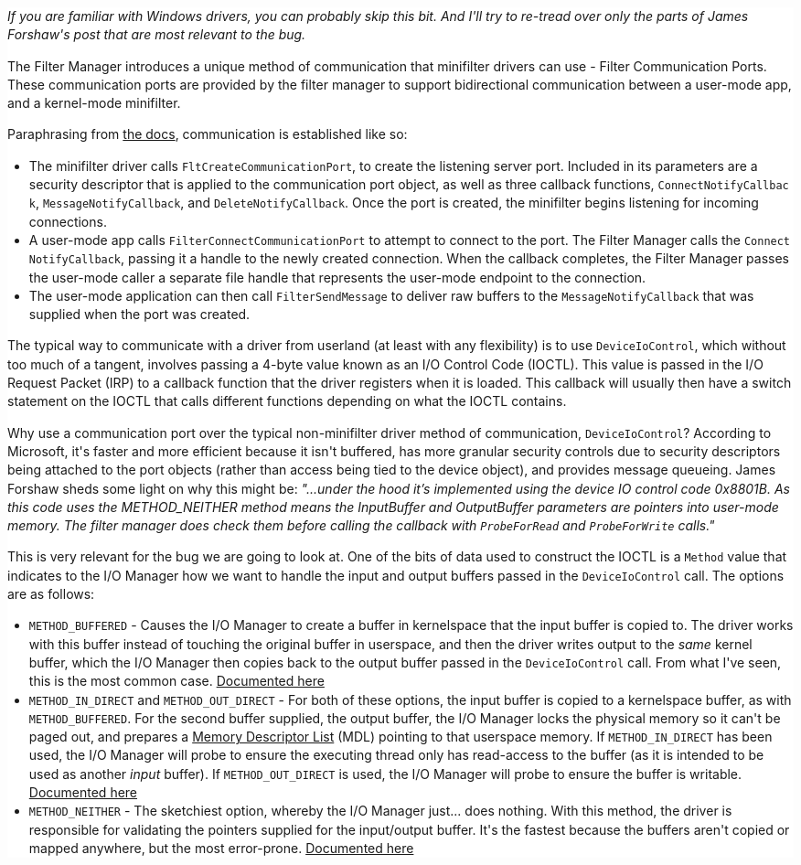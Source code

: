 *If you are familiar with Windows drivers, you can probably skip this bit. And I'll try to re-tread over only the parts of James Forshaw's post that are most relevant to the bug.*

The Filter Manager introduces a unique method of communication that minifilter drivers can use - Filter Communication Ports. These communication ports are provided by the filter manager to support bidirectional communication between a user-mode app, and a kernel-mode minifilter.

Paraphrasing from [the docs](https://learn.microsoft.com/en-us/windows-hardware/drivers/ifs/communication-between-user-mode-and-kernel-mode), communication is established like so:

- The minifilter driver calls `FltCreateCommunicationPort`, to create the listening server port. Included in its parameters are a security descriptor that is applied to the communication port object, as well as three callback functions, `ConnectNotifyCallback`, `MessageNotifyCallback`, and `DeleteNotifyCallback`. Once the port is created, the minifilter begins listening for incoming connections. 
- A user-mode app calls `FilterConnectCommunicationPort` to attempt to connect to the port. The Filter Manager calls the `ConnectNotifyCallback`, passing it a handle to the newly created connection. When the callback completes, the Filter Manager passes the user-mode caller a separate file handle that represents the user-mode endpoint to the connection.
- The user-mode application can then call `FilterSendMessage` to deliver raw buffers to the `MessageNotifyCallback` that was supplied when the port was created.

The typical way to communicate with a driver from userland (at least with any flexibility) is to use `DeviceIoControl`, which without too much of a tangent, involves passing a 4-byte value known as an I/O Control Code (IOCTL). This value is passed in the I/O Request Packet (IRP) to a callback function that the driver registers when it is loaded. This callback will usually then have a switch statement on the IOCTL that calls different functions depending on what the IOCTL contains.

Why use a communication port over the typical non-minifilter driver method of communication, `DeviceIoControl`? According to Microsoft, it's faster and more efficient because it isn't buffered, has more granular security controls due to security descriptors being attached to the port objects (rather than access being tied to the device object), and provides message queueing. James Forshaw sheds some light on why this might be: *"...under the hood it’s implemented using the device IO control code 0x8801B. As this code uses the METHOD_NEITHER method means the InputBuffer and OutputBuffer parameters are pointers into user-mode memory. The filter manager does check them before calling the callback with `ProbeForRead` and `ProbeForWrite` calls."*

This is very relevant for the bug we are going to look at. One of the bits of data used to construct the IOCTL is a `Method` value that indicates to the I/O Manager how we want to handle the input and output buffers passed in the `DeviceIoControl` call. The options are as follows:
- `METHOD_BUFFERED` - Causes the I/O Manager to create a buffer in kernelspace that the input buffer is copied to. The driver works with this buffer instead of touching the original buffer in userspace, and then the driver writes output to the *same* kernel buffer, which the I/O Manager then copies back to the output buffer passed in the `DeviceIoControl` call. From what I've seen, this is the most common case. [Documented here](https://learn.microsoft.com/en-us/windows-hardware/drivers/kernel/buffer-descriptions-for-i-o-control-codes#method_buffered)
- `METHOD_IN_DIRECT` and `METHOD_OUT_DIRECT` - For both of these options, the input buffer is copied to a kernelspace buffer, as with `METHOD_BUFFERED`. For the second buffer supplied, the output buffer, the I/O Manager locks the physical memory so it can't be paged out, and prepares a [Memory Descriptor List](https://learn.microsoft.com/en-us/windows-hardware/drivers/kernel/using-mdls) (MDL) pointing to that userspace memory. If `METHOD_IN_DIRECT` has been used, the I/O Manager will probe to ensure the executing thread only has read-access to the buffer (as it is intended to be used as another *input* buffer). If `METHOD_OUT_DIRECT` is used, the I/O Manager will probe to ensure the buffer is writable. [Documented here](https://learn.microsoft.com/en-us/windows-hardware/drivers/kernel/buffer-descriptions-for-i-o-control-codes#method_buffered)
- `METHOD_NEITHER` - The sketchiest option, whereby the I/O Manager just... does nothing. With this method, the driver is responsible for validating the pointers supplied for the input/output buffer. It's the fastest because the buffers aren't copied or mapped anywhere, but the most error-prone. [Documented here](https://learn.microsoft.com/en-us/windows-hardware/drivers/kernel/buffer-descriptions-for-i-o-control-codes#method_buffered)
